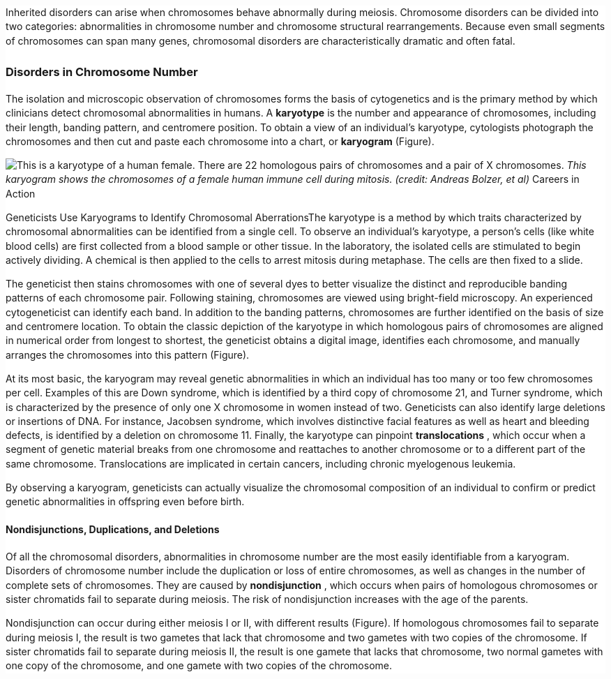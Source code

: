 Inherited disorders can arise when chromosomes behave abnormally during meiosis. Chromosome disorders can be divided into two categories: abnormalities in chromosome number and chromosome structural rearrangements. Because even small segments of chromosomes can span many genes, chromosomal disorders are characteristically dramatic and often fatal.

### Disorders in Chromosome Number

The isolation and microscopic observation of chromosomes forms the basis of cytogenetics and is the primary method by which clinicians detect chromosomal abnormalities in humans. A **karyotype** is the number and appearance of chromosomes, including their length, banding pattern, and centromere position. To obtain a view of an individual’s karyotype, cytologists photograph the chromosomes and then cut and paste each chromosome into a chart, or **karyogram** (Figure).

![This is a karyotype of a human female. There are 22 homologous pairs of chromosomes and a pair of X chromosomes.][1] _This karyogram shows the chromosomes of a female human immune cell during mitosis. (credit: Andreas Bolzer, et al)_ Careers in Action

Geneticists Use Karyograms to Identify Chromosomal AberrationsThe karyotype is a method by which traits characterized by chromosomal abnormalities can be identified from a single cell. To observe an individual’s karyotype, a person’s cells (like white blood cells) are first collected from a blood sample or other tissue. In the laboratory, the isolated cells are stimulated to begin actively dividing. A chemical is then applied to the cells to arrest mitosis during metaphase. The cells are then fixed to a slide.

The geneticist then stains chromosomes with one of several dyes to better visualize the distinct and reproducible banding patterns of each chromosome pair. Following staining, chromosomes are viewed using bright-field microscopy. An experienced cytogeneticist can identify each band. In addition to the banding patterns, chromosomes are further identified on the basis of size and centromere location. To obtain the classic depiction of the karyotype in which homologous pairs of chromosomes are aligned in numerical order from longest to shortest, the geneticist obtains a digital image, identifies each chromosome, and manually arranges the chromosomes into this pattern (Figure).

At its most basic, the karyogram may reveal genetic abnormalities in which an individual has too many or too few chromosomes per cell. Examples of this are Down syndrome, which is identified by a third copy of chromosome 21, and Turner syndrome, which is characterized by the presence of only one X chromosome in women instead of two. Geneticists can also identify large deletions or insertions of DNA. For instance, Jacobsen syndrome, which involves distinctive facial features as well as heart and bleeding defects, is identified by a deletion on chromosome 11. Finally, the karyotype can pinpoint **translocations** , which occur when a segment of genetic material breaks from one chromosome and reattaches to another chromosome or to a different part of the same chromosome. Translocations are implicated in certain cancers, including chronic myelogenous leukemia.

By observing a karyogram, geneticists can actually visualize the chromosomal composition of an individual to confirm or predict genetic abnormalities in offspring even before birth.

#### Nondisjunctions, Duplications, and Deletions

Of all the chromosomal disorders, abnormalities in chromosome number are the most easily identifiable from a karyogram. Disorders of chromosome number include the duplication or loss of entire chromosomes, as well as changes in the number of complete sets of chromosomes. They are caused by **nondisjunction** , which occurs when pairs of homologous chromosomes or sister chromatids fail to separate during meiosis. The risk of nondisjunction increases with the age of the parents.

Nondisjunction can occur during either meiosis I or II, with different results (Figure). If homologous chromosomes fail to separate during meiosis I, the result is two gametes that lack that chromosome and two gametes with two copies of the chromosome. If sister chromatids fail to separate during meiosis II, the result is one gamete that lacks that chromosome, two normal gametes with one copy of the chromosome, and one gamete with two copies of the chromosome.


   [1]: https://cnx.org/resources/1ebcd445fa252b6f4d9b8e605011e0773c8d7a16/Figure_07_03_01.jpg
   [2]: https://cnx.org/resources/5b1469562deeee1fb4f79a8eb0cbd55def1aa59b/Figure_13_03_02_Errata.jpg
   [3]: https://cnx.org/resources/37113475a432b439a053210860581a3d1afacf98/Figure_07_03_03.jpg
   [4]: https://cnx.org/resources/d3e5bcdacef475820ecee678899ee1b264aa8167/Figure_07_03_04.jpg
   [5]: https://cnx.org/resources/d976414cc786abee91a3c02830a47a3ded3bc7f2/Figure_07_03_05.jpg
   [6]: https://cnx.org/resources/f82dccb356d1e78324dc870020013c1e26a423c2/Figure_07_03_06ab.jpg